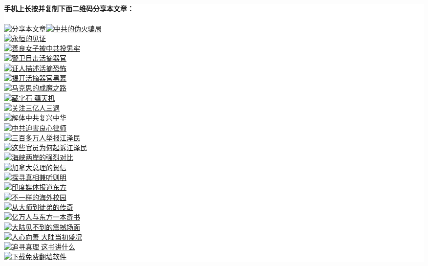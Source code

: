 <strong>手机上长按并复制下面二维码分享本文章：</strong><br><br><img src="https://chart.apis.google.com/chart?cht=qr&chs=240x240&choe=UTF-8&chld=M|2&chl=https://github.com/19920513/djy/blob/master/gb/22/11/25/n13872950.md%231" title="分享本文章"></td><td VALIGN=TOP><a href="https://github.com/19920513/djy/blob/master/gb/16/1/21/n4622075.md?dfh#1" target="_blank"><img src="https://raw.githubusercontent.com/19920513/djy/master/gb/300/wei-f1.jpg" title="中共的伪火骗局"  alt="中共的伪火骗局"></a><br><a href="https://github.com/19920513/www/blob/master/README.md?dfh#9" target="_blank"><img src="https://raw.githubusercontent.com/19920513/djy/master/gb/300/yong-h.jpg" title="永恒的见证"  alt="永恒的见证"></a><br><a href="https://github.com/19920513/djy/blob/master/gb/13/9/29/n3974789.md?dfh#1" target="_blank"><img src="https://raw.githubusercontent.com/19920513/djy/master/gb/300/shang-lnz.jpg" title="善良女子被中共投男牢"  alt="善良女子被中共投男牢"></a><br><a href="https://github.com/19920513/djy/blob/master/gb/16/3/16/n4663449.md?dfh#1" target="_blank"><img src="https://raw.githubusercontent.com/19920513/djy/master/gb/300/huo-z3.jpg" title="警卫目击活摘器官"  alt="警卫目击活摘器官"></a><br><a href="https://github.com/19920513/djy/blob/master/gb/16/8/7/n8177641.md?dfh#1" target="_blank"><img src="https://raw.githubusercontent.com/19920513/djy/master/gb/300/huo-z4.jpg" title="证人描述活摘恐怖"  alt="证人描述活摘恐怖"></a><br><a href="https://github.com/19920513/djy/blob/master/gb/10/4/19/n2881569.md?dfh#1" target="_blank"><img src="https://raw.githubusercontent.com/19920513/djy/master/gb/300/huo-z1.jpg" title="揭开活摘器官黑幕"  alt="揭开活摘器官黑幕"></a><br><a href="https://github.com/19920513/djy/blob/master/gb/10/11/7/n3077476.md?dfh#1" target="_blank"><img src="https://raw.githubusercontent.com/19920513/djy/master/gb/300/ma-ks.jpg" title="马克思的成魔之路"  alt="马克思的成魔之路"></a><br><a href="https://github.com/19920513/djy/blob/master/gb/14/6/9/n4173977.md?dfh#1" target="_blank"><img src="https://raw.githubusercontent.com/19920513/djy/master/gb/300/chang-zs.jpg" title="藏字石 蕴天机"  alt="藏字石 蕴天机"></a><br><a href="https://github.com/19920513/djy/blob/master/gb/18/5/10/n10381511.md?dfh#1" target="_blank"><img src="https://raw.githubusercontent.com/19920513/djy/master/gb/300/st1.jpg" title="关注三亿人三退"  alt="关注三亿人三退"></a><br><a href="https://github.com/19920513/djy/blob/master/gb/18/3/21/n10237682.md?dfh#1" target="_blank"><img src="https://raw.githubusercontent.com/19920513/djy/master/gb/300/jie-t.jpg" title="解体中共复兴中华"  alt="解体中共复兴中华"></a><br><a href="https://github.com/19920513/djy/blob/master/gb/9/2/9/n2422991.md?dfh#1" target="_blank"><img src="https://raw.githubusercontent.com/19920513/djy/master/gb/300/gao-zs.jpg" title="中共迫害良心律师"  alt="中共迫害良心律师"></a><br><a href="https://github.com/19920513/djy/blob/master/gb/18/12/9/n10900044.md?dfh#1" target="_blank"><img src="https://raw.githubusercontent.com/19920513/djy/master/gb/300/sj1.jpg" title="三百多万人举报江泽民"  alt="三百多万人举报江泽民"></a><br><a href="https://github.com/19920513/djy/blob/master/gb/18/8/28/n10672014.md?dfh#1" target="_blank"><img src="https://raw.githubusercontent.com/19920513/djy/master/gb/300/sj2.jpg" title="这些官员为何起诉江泽民"  alt="这些官员为何起诉江泽民"></a><br><a href="https://github.com/19920513/djy/blob/master/gb/8/12/18/n2367165.md?dfh#1" target="_blank"><img src="https://raw.githubusercontent.com/19920513/djy/master/gb/300/liangan.jpg" title="海峡两岸的强烈对比"  alt="海峡两岸的强烈对比"></a><br><a href="https://github.com/19920513/djy/blob/master/gb/15/12/10/n4593139.md?dfh#1" target="_blank"><img src="https://raw.githubusercontent.com/19920513/djy/master/gb/300/jia-ndzl.jpg" title="加拿大总理的贺信"  alt="加拿大总理的贺信"></a><br><a href="https://github.com/19920513/djy/blob/master/gb/11/6/17/n3289382.md?dfh#1" target="_blank"><img src="https://raw.githubusercontent.com/19920513/djy/master/gb/300/xiao-wd.jpg" title="探寻真相兼听则明"  alt="探寻真相兼听则明"></a><br><a href="https://github.com/19920513/djy/blob/master/gb/18/10/27/n10812623.md?dfh#1" target="_blank"><img src="https://raw.githubusercontent.com/19920513/djy/master/gb/300/yindu.jpg" title="印度媒体报道东方"  alt="印度媒体报道东方"></a><br><a href="https://github.com/19920513/djy/blob/master/gb/18/6/9/n10469652.md?dfh#1" target="_blank"><img src="https://raw.githubusercontent.com/19920513/djy/master/gb/300/xie-j.jpg" title="不一样的海外校园"  alt="不一样的海外校园"></a><br><a href="https://github.com/19920513/djy/blob/master/gb/7/4/5/n1669415.md?dfh#1" target="_blank"><img src="https://raw.githubusercontent.com/19920513/djy/master/gb/300/li-up.jpg" title="从大师到徒弟的传奇"  alt="从大师到徒弟的传奇"></a><br><a href="https://github.com/19920513/djy/blob/master/gb/17/5/26/n9191512.md?dfh#1" target="_blank"><img src="https://raw.githubusercontent.com/19920513/djy/master/gb/300/zfl2.jpg" title="亿万人与东方一本奇书"  alt="亿万人与东方一本奇书"></a><br><a href="https://github.com/19920513/djy/blob/master/gb/13/11/27/n4020290.md?dfh#1" target="_blank"><img src="https://raw.githubusercontent.com/19920513/djy/master/gb/300/zhen-h.jpg" title="大陆见不到的震撼场面"  alt="大陆见不到的震撼场面"></a><br><a href="https://github.com/19920513/djy/blob/master/gb/15/7/17/n4482910.md?dfh#1" target="_blank"><img src="https://raw.githubusercontent.com/19920513/djy/master/gb/300/dalu-sk.jpg" title="人心向善 大陆当初盛况"  alt="人心向善 大陆当初盛况"></a><br><a href="https://github.com/19920513/djy/blob/master/gb/19/1/5/n10955468.md?dfh#1" target="_blank"><img src="https://raw.githubusercontent.com/19920513/djy/master/gb/300/zfl1.jpg" title="追寻真理 这书讲什么"  alt="追寻真理 这书讲什么"></a><br><a href="https://github.com/19920513/www/blob/master/README.md?dfh#1" target="_blank"><img src="https://raw.githubusercontent.com/19920513/djy/master/gb/300/fq1.jpg" title="下载免费翻墙软件"  alt="下载免费翻墙软件"></a><br></td></tr></table>
